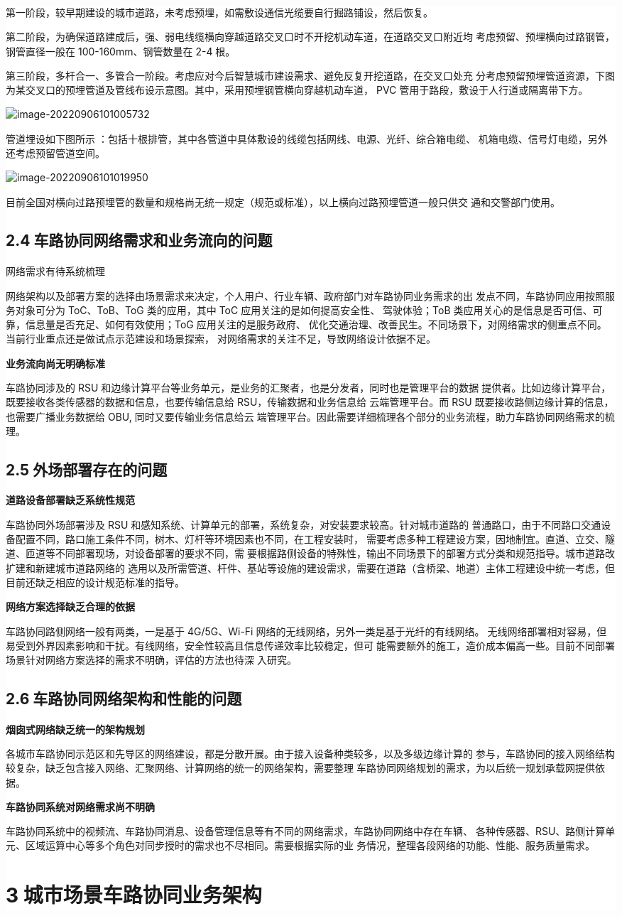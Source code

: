 第一阶段，较早期建设的城市道路，未考虑预埋，如需敷设通信光缆要自行掘路铺设，然后恢复。 

第二阶段，为确保道路建成后，强、弱电线缆横向穿越道路交叉口时不开挖机动车道，在道路交叉口附近均 考虑预留、预埋横向过路钢管，钢管直径一般在 100-160mm、钢管数量在 2-4 根。 

第三阶段，多杆合一、多管合一阶段。考虑应对今后智慧城市建设需求、避免反复开挖道路，在交叉口处充 分考虑预留预埋管道资源，下图为某交叉口的预埋管道及管线布设示意图。其中，采用预埋钢管横向穿越机动车道， PVC 管用于路段，敷设于人行道或隔离带下方。

![image-20220906101005732](https://www.lovebetterworld.com:8443/uploads/2022/09/06/6316dd9557d40.png)

管道埋设如下图所示 ：包括十根排管，其中各管道中具体敷设的线缆包括网线、电源、光纤、综合箱电缆、 机箱电缆、信号灯电缆，另外还考虑预留管道空间。

![image-20220906101019950](https://www.lovebetterworld.com:8443/uploads/2022/09/06/6316dd975d793.png)

目前全国对横向过路预埋管的数量和规格尚无统一规定（规范或标准），以上横向过路预埋管道一般只供交 通和交警部门使用。

## 2.4 车路协同网络需求和业务流向的问题 

网络需求有待系统梳理 

网络架构以及部署方案的选择由场景需求来决定，个人用户、行业车辆、政府部门对车路协同业务需求的出 发点不同，车路协同应用按照服务对象可分为 ToC、ToB、ToG 类的应用，其中 ToC 应用关注的是如何提高安全性、 驾驶体验；ToB 类应用关心的是信息是否可信、可靠，信息量是否充足、如何有效使用；ToG 应用关注的是服务政府、 优化交通治理、改善民生。不同场景下，对网络需求的侧重点不同。当前行业重点还是做试点示范建设和场景探索， 对网络需求的关注不足，导致网络设计依据不足。 

**业务流向尚无明确标准** 

车路协同涉及的 RSU 和边缘计算平台等业务单元，是业务的汇聚者，也是分发者，同时也是管理平台的数据 提供者。比如边缘计算平台，既要接收各类传感器的数据和信息，也要传输信息给 RSU，传输数据和业务信息给 云端管理平台。而 RSU 既要接收路侧边缘计算的信息，也需要广播业务数据给 OBU, 同时又要传输业务信息给云 端管理平台。因此需要详细梳理各个部分的业务流程，助力车路协同网络需求的梳理。

## 2.5 外场部署存在的问题 

**道路设备部署缺乏系统性规范** 

车路协同外场部署涉及 RSU 和感知系统、计算单元的部署，系统复杂，对安装要求较高。针对城市道路的 普通路口，由于不同路口交通设备配置不同，路口施工条件不同，树木、灯杆等环境因素也不同，在工程安装时， 需要考虑多种工程建设方案，因地制宜。直道、立交、隧道、匝道等不同部署现场，对设备部署的要求不同，需 要根据路侧设备的特殊性，输出不同场景下的部署方式分类和规范指导。城市道路改扩建和新建城市道路网络的 选用以及所需管道、杆件、基站等设施的建设需求，需要在道路（含桥梁、地道）主体工程建设中统一考虑，但 目前还缺乏相应的设计规范标准的指导。 

**网络方案选择缺乏合理的依据** 

车路协同路侧网络一般有两类，一是基于 4G/5G、Wi-Fi 网络的无线网络，另外一类是基于光纤的有线网络。 无线网络部署相对容易，但易受到外界因素影响和干扰。有线网络，安全性较高且信息传递效率比较稳定，但可 能需要额外的施工，造价成本偏高一些。目前不同部署场景针对网络方案选择的需求不明确，评估的方法也待深 入研究。

## 2.6 车路协同网络架构和性能的问题 

**烟囱式网络缺乏统一的架构规划** 

各城市车路协同示范区和先导区的网络建设，都是分散开展。由于接入设备种类较多，以及多级边缘计算的 参与，车路协同的接入网络结构较复杂，缺乏包含接入网络、汇聚网络、计算网络的统一的网络架构，需要整理 车路协同网络规划的需求，为以后统一规划承载网提供依据。 

**车路协同系统对网络需求尚不明确** 

车路协同系统中的视频流、车路协同消息、设备管理信息等有不同的网络需求，车路协同网络中存在车辆、 各种传感器、RSU、路侧计算单元、区域运算中心等多个角色对同步授时的需求也不尽相同。需要根据实际的业 务情况，整理各段网络的功能、性能、服务质量需求。

# 3 城市场景车路协同业务架构
